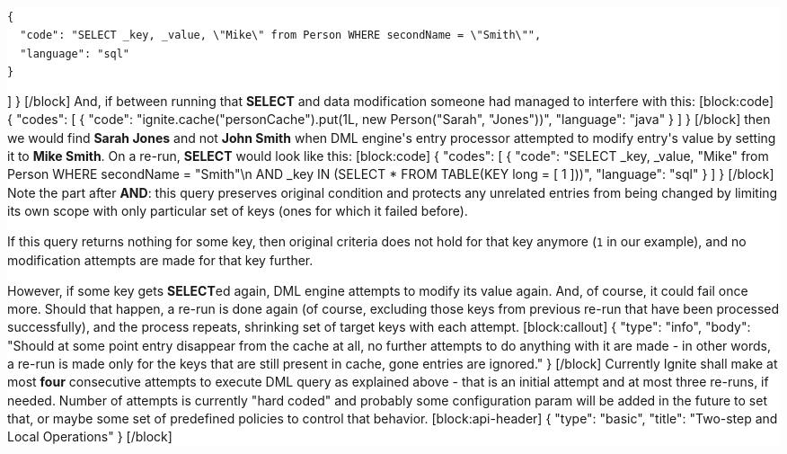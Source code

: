     {
      "code": "SELECT _key, _value, \"Mike\" from Person WHERE secondName = \"Smith\"",
      "language": "sql"
    }
  ]
}
[/block]
And, if between running that **SELECT** and data modification someone had managed to interfere with this:
[block:code]
{
  "codes": [
    {
      "code": "ignite.cache(\"personCache\").put(1L, new Person(\"Sarah\", \"Jones\"))",
      "language": "java"
    }
  ]
}
[/block]
then we would find **Sarah Jones** and not **John Smith** when DML engine's entry processor attempted to modify entry's value by setting it to **Mike Smith**. On a re-run, **SELECT** would look like this:
[block:code]
{
  "codes": [
    {
      "code": "SELECT _key, _value, \"Mike\" from Person WHERE secondName = \"Smith\"\n    AND _key IN (SELECT * FROM TABLE(KEY long = [ 1 ]))",
      "language": "sql"
    }
  ]
}
[/block]
Note the part after **AND**: this query preserves original condition and protects any unrelated entries from being changed by limiting its own scope with only particular set of keys (ones for which it failed before).

If this query returns nothing for some key, then original criteria does not hold for that key anymore (`1` in our example), and no modification attempts are made for that key further.

However, if some key gets **SELECT**ed again, DML engine attempts to modify its value again. And, of course, it could fail once more. Should that happen, a re-run is done again (of course, excluding those keys from previous re-run that have been processed successfully), and the process repeats, shrinking set of target keys with each attempt.
[block:callout]
{
  "type": "info",
  "body": "Should at some point entry disappear from the cache at all, no further attempts to do anything with it are made - in other words, a re-run is made only for the keys that are still present in cache, gone entries are ignored."
}
[/block]
Currently Ignite shall make at most **four** consecutive attempts to execute DML query as explained above - that is an initial attempt and at most three re-runs, if needed. Number of attempts is currently "hard coded" and probably some configuration param will be added in the future to set that, or maybe some set of predefined policies to control that behavior.
[block:api-header]
{
  "type": "basic",
  "title": "Two-step and Local Operations"
}
[/block]